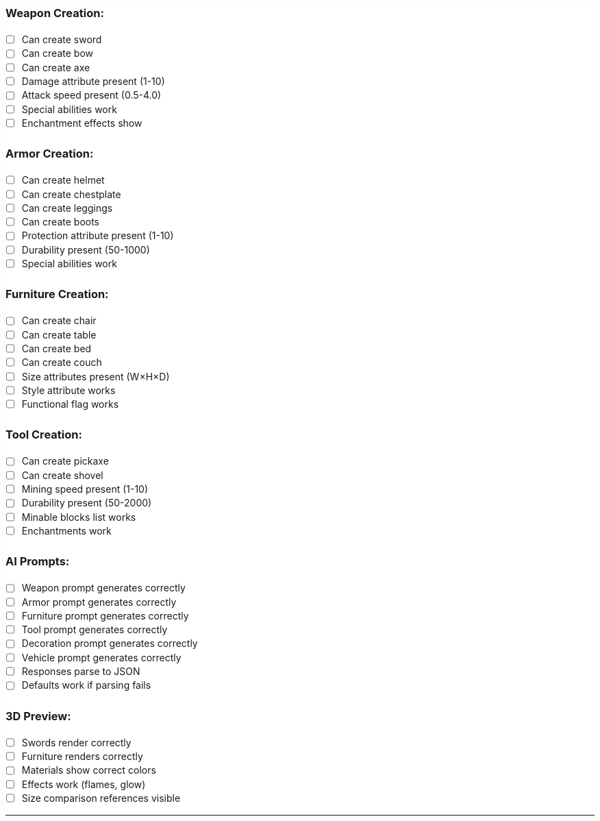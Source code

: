 ### Weapon Creation:
- [ ] Can create sword
- [ ] Can create bow
- [ ] Can create axe
- [ ] Damage attribute present (1-10)
- [ ] Attack speed present (0.5-4.0)
- [ ] Special abilities work
- [ ] Enchantment effects show

### Armor Creation:
- [ ] Can create helmet
- [ ] Can create chestplate
- [ ] Can create leggings
- [ ] Can create boots
- [ ] Protection attribute present (1-10)
- [ ] Durability present (50-1000)
- [ ] Special abilities work

### Furniture Creation:
- [ ] Can create chair
- [ ] Can create table
- [ ] Can create bed
- [ ] Can create couch
- [ ] Size attributes present (W×H×D)
- [ ] Style attribute works
- [ ] Functional flag works

### Tool Creation:
- [ ] Can create pickaxe
- [ ] Can create shovel
- [ ] Mining speed present (1-10)
- [ ] Durability present (50-2000)
- [ ] Minable blocks list works
- [ ] Enchantments work

### AI Prompts:
- [ ] Weapon prompt generates correctly
- [ ] Armor prompt generates correctly
- [ ] Furniture prompt generates correctly
- [ ] Tool prompt generates correctly
- [ ] Decoration prompt generates correctly
- [ ] Vehicle prompt generates correctly
- [ ] Responses parse to JSON
- [ ] Defaults work if parsing fails

### 3D Preview:
- [ ] Swords render correctly
- [ ] Furniture renders correctly
- [ ] Materials show correct colors
- [ ] Effects work (flames, glow)
- [ ] Size comparison references visible

---